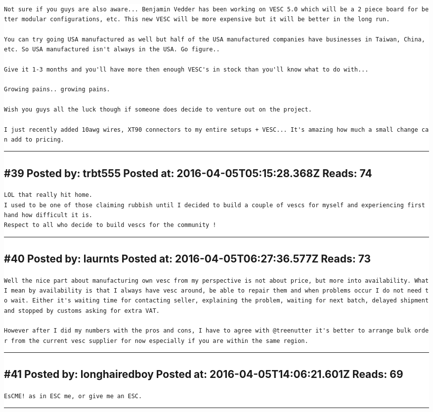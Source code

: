```
Not sure if you guys are also aware... Benjamin Vedder has been working on VESC 5.0 which will be a 2 piece board for better modular configurations, etc. This new VESC will be more expensive but it will be better in the long run.

You can try going USA manufactured as well but half of the USA manufactured companies have businesses in Taiwan, China, etc. So USA manufactured isn't always in the USA. Go figure..

Give it 1-3 months and you'll have more then enough VESC's in stock than you'll know what to do with...

Growing pains.. growing pains.

Wish you guys all the luck though if someone does decide to venture out on the project.

I just recently added 10awg wires, XT90 connectors to my entire setups + VESC... It's amazing how much a small change can add to pricing.
```

---
## \#39 Posted by: trbt555 Posted at: 2016-04-05T05:15:28.368Z Reads: 74

```
LOL that really hit home.
I used to be one of those claiming rubbish until I decided to build a couple of vescs for myself and experiencing first hand how difficult it is.
Respect to all who decide to build vescs for the community !
```

---
## \#40 Posted by: laurnts Posted at: 2016-04-05T06:27:36.577Z Reads: 73

```
Well the nice part about manufacturing own vesc from my perspective is not about price, but more into availability. What I mean by availability is that I always have vesc around, be able to repair them and when problems occur I do not need to wait. Either it's waiting time for contacting seller, explaining the problem, waiting for next batch, delayed shipment and stopped by customs asking for extra VAT.

However after I did my numbers with the pros and cons, I have to agree with @treenutter it's better to arrange bulk order from the current vesc supplier for now especially if you are within the same region.
```

---
## \#41 Posted by: longhairedboy Posted at: 2016-04-05T14:06:21.601Z Reads: 69

```
EsCME! as in ESC me, or give me an ESC.
```

---
